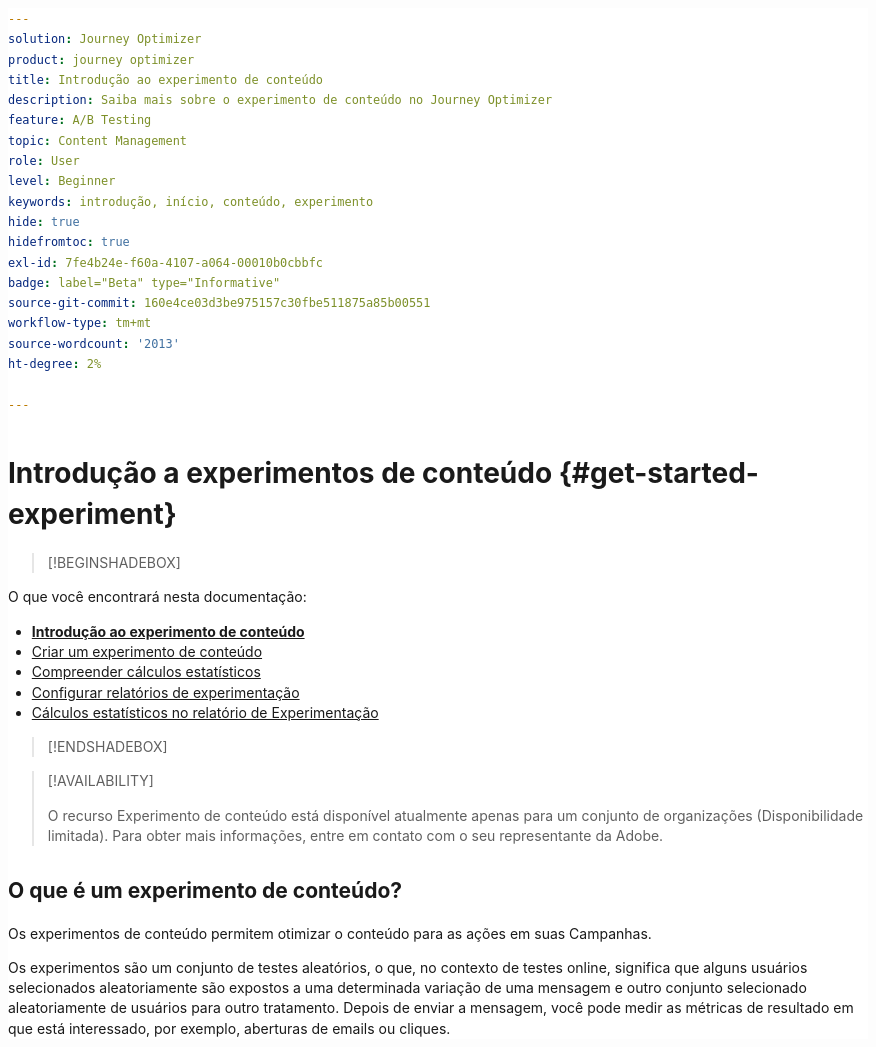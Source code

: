 ```yaml
---
solution: Journey Optimizer
product: journey optimizer
title: Introdução ao experimento de conteúdo
description: Saiba mais sobre o experimento de conteúdo no Journey Optimizer
feature: A/B Testing
topic: Content Management
role: User
level: Beginner
keywords: introdução, início, conteúdo, experimento
hide: true
hidefromtoc: true
exl-id: 7fe4b24e-f60a-4107-a064-00010b0cbbfc
badge: label="Beta" type="Informative"
source-git-commit: 160e4ce03d3be975157c30fbe511875a85b00551
workflow-type: tm+mt
source-wordcount: '2013'
ht-degree: 2%

---
```


# Introdução a experimentos de conteúdo {#get-started-experiment}

>[!BEGINSHADEBOX]

O que você encontrará nesta documentação:

* **[Introdução ao experimento de conteúdo](get-started-experiment.md)**
* [Criar um experimento de conteúdo](content-experiment.md)
* [Compreender cálculos estatísticos](experiment-calculations.md)
* [Configurar relatórios de experimentação](reporting-configuration.md)
* [Cálculos estatísticos no relatório de Experimentação](experiment-report-calculations.md)

>[!ENDSHADEBOX]

>[!AVAILABILITY]
>
>O recurso Experimento de conteúdo está disponível atualmente apenas para um conjunto de organizações (Disponibilidade limitada). Para obter mais informações, entre em contato com o seu representante da Adobe.

## O que é um experimento de conteúdo?

Os experimentos de conteúdo permitem otimizar o conteúdo para as ações em suas Campanhas.

Os experimentos são um conjunto de testes aleatórios, o que, no contexto de testes online, significa que alguns usuários selecionados aleatoriamente são expostos a uma determinada variação de uma mensagem e outro conjunto selecionado aleatoriamente de usuários para outro tratamento. Depois de enviar a mensagem, você pode medir as métricas de resultado em que está interessado, por exemplo, aberturas de emails ou cliques.
